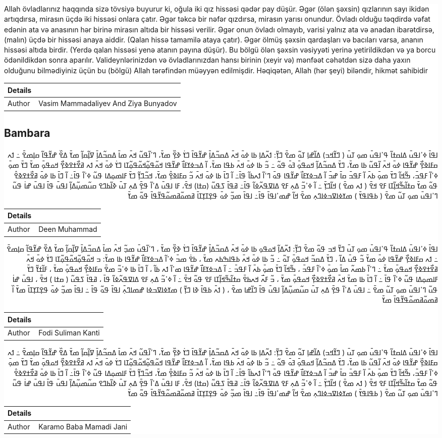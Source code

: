 
<div dir="ltr" lang="az" style={{fontSize:'larger',backgroundColor:'#f8f9fa',padding:20}}>
Allah övladlarınız haqqında sizə tövsiyə buyurur ki, oğula iki qız hissəsi qədər pay düşür. Əgər (ölən şəxsin) qızlarının sayı ikidən artıqdırsa, mirasın üçdə iki hissəsi onlara çatır. Əgər təkcə bir nəfər qızdırsa, mirasın yarısı onundur. Övladı olduğu təqdirdə vəfat edənin ata və anasının hər birinə mirasın altıda bir hissəsi verilir. Əgər onun övladı olmayıb, varisi yalnız ata və anadan ibarətdirsə, (malın) üçdə bir hissəsi anaya aiddir. (Qalan hissə tamamilə ataya çatır). Əgər ölmüş şəxsin qardaşları və bacıları varsa, ananın hissəsi altıda birdir. (Yerdə qalan hissəsi yenə atanın payına düşür). Bu bölgü ölən şəxsin vəsiyyəti yerinə yetirildikdən və ya borcu ödənildikdən sonra aparılır. Valideynlərinizdən və övladlarınızdan hansı birinin (xeyir və) mənfəət cəhətdən sizə daha yaxın olduğunu bilmədiyiniz üçün bu (bölgü) Allah tərəfindən müəyyən edilmişdir. Həqiqətən, Allah (hər şeyi) biləndir, hikmət sahibidir
</div>
<div style={{backgroundColor:'#f8f9fa',padding:20, marginBottom: 10}}><table> <thead> <tr> <th>Details</th> <th></th> </tr> </thead> <tbody> <tr><td>Author</td><td>Vasim Mammadaliyev And Ziya Bunyadov</td></tr></tbody></table></div>

## Bambara


<div dir="rtl" lang="bm" style={{fontSize:'larger',backgroundColor:'#f8f9fa',padding:20}}>
ߊߟߊ߫ ߦߴߊߟߎ߫ ߡߊߛߙߊ߬ ߟߴߊߟߎ߫ ߘߋ߲ ߠߎ߫ ( ߣߌ߬ߞߏ) ߡߊ߬ߝߊ߲ ߠߋ߬ ߘߐ߫ ߣߌ߲߬: ߗߍ߬ߡߊ߲ ߕߊ ߦߋ߫ ߞߍ߫ ߡߛߏ߬ߡߊ߲߫ ߝߌ߬ߟߊ߫ ߣߌ߭ ߢߐ߲߰ ߘߌ߫، ߣߴߊ߬ߟߎ߬ ߞߍ߫ ߘߊ߫ ߡߛߏ߬ߡߊ߲߫ ߜߊ߲߬ߛߊ߲߬ ߘߌ߫ ߡߐ߰ ߝߌ߬ߟߊ߬ ߛߊ߲ߘߐ߫ ߸ ߗߍ ߛߓߊߢߐ߲߯ ߝߌ߬ߟߊ ߦߋ߫ ߞߍ߫ ߊ߬ߟߎ߬ ߕߊ ߘߌ߫، ߣߌ߫ ߡߛߏ߬ߡߊ߲߬ ߞߋߟߋ߲߫ ߔߋ߫ ߟߋ߬ ߸ ߏ߬ ߕߊ ߦߋ߫ ߞߍ߫ ߕߟߊ ߘߌ߫، ߊ߬ ߡߏߦߌߓߊ߯ ߝߌ߬ߟߊ ߞߋ߬ߟߋ߲߬ߞߋ߬ߟߋ߲߬ߠߊ ߣߌ߭ ߦߋ߫ ߞߍ߫ ߗߍ ߥߐ߯ߙߐߢߐ߲߯ ߞߋߟߋ߲߫ ߘߌ߫ ߣߌ߫ ߘߋ߲߫ ߦߴߊ߬ ߓߟߏ߫، ߒ߬ߞߊ߬ ߣߌ߫ ߘߋ߲߫ ߕߍ߫ ߊ߬ ߓߟߏ߫ ߛߊ߫ ߝߏ߫ ߊ߬ ߡߏߦߌߓߊ߯ ߝߌ߬ߟߊ ߟߋ߫ ߣߵߊ߬ ߗߍߕߊ߬ ߟߊ߫߸ ߊ߬ ߣߊ߫ ߕߊ ߦߋ߫ ߞߍ߫ ߏ߬ ߛߓߊߢߐ߲߮ ߘߌ߫، ߞߏ߬ߣߌ߲߬ ߣߌ߫ ߓߊߘߋ߲ߡߊ ߟߎ߬ ߦߴߊ߬ ߟߊ߫߸ ߊ߬ ߣߊ߫ ߕߊ ߦߋ߫ ߥߐ߯ߙߐߢߐ߮ ߟߋ߬ ߘߌ߫ ߛߙߊ߬ߒ߬ߞߊ߲߬ߠߊ ߓߐ ߞߐ߫ ( ߗߍ ߘߐ߫ ) ߞߊ߬ߣߌ߲߫ ߸ ߊ߬ ߦߴߏ߬ ߡߍ߲ ߓߐ ߡߊߜߟߍ߬ߦߊ߬ ߟߊ߫߸ ߥߟߊ߫ ߖߟߎ߬ (ߛߙߊ) ߞߐ߫، ߓߊ ߊߟߎ߫ ߡߴߊ߬ ߟߐ߲߫ ߡߍ߲ ߠߎ߫ ߢߊ߬ߕߣߐ ߛߎ߬ߘߎ߲߬ߡߊ߲߬ ߊߟߎ߫ ߟߊ߫ ߊߟߎ߫ ߝߊ߭ ߟߎ߬ ߣߴߊߟߎ߫ ߘߋ߲ ߠߎ߬ ߘߐ߫ ( ߕߟߊߟߌ߫ ) ߘߌߦߊߜߏߦߊߣߍ߲ ߘߐ߫ ߞߊ߬ ߝߘߴߊߟߊ߫ ߟߊ߫߸ ߊߟߊ߫ ߘߏ߲߬ ߦߋ߫ ߟߐ߲ߠߌ߲ߠߊ߫ ߥߘߋ߬ߥߘߋ߬ߟߌ߬ߟߊ߫ ߟߋ߬ ߘߌ߫
</div>
<div style={{backgroundColor:'#f8f9fa',padding:20, marginBottom: 10}}><table> <thead> <tr> <th>Details</th> <th></th> </tr> </thead> <tbody> <tr><td>Author</td><td>Deen Muhammad</td></tr></tbody></table></div>


<div dir="rtl" lang="bm" style={{fontSize:'larger',backgroundColor:'#f8f9fa',padding:20}}>
ߊߟߊ߫ ߦߴߊߟߎ߫ ߡߊߛߙߊ߬ ߟߴߊߟߎ߫ ߘߋ߲ ߠߎ߫ ߣߌ߬ ߞߏ ߟߋ߬ ߘߐ߫ ߣߌ߲߬: ߗߍ߬ߡߊ߲߬ ߞߋߟߋ߲ ߕߊ ߦߋ߫ ߞߍ߫ ߡߛߏ߬ߡߊ߲߫ ߝߌ߬ߟߊ߫ ߣߌ߭ ߢߐ߲߰ ߘߌ߫ ، ߣߴߊ߬ߟߎ߫ ߘߏ߲߬ ߞߍ߫ ߘߊ߫ ߡߛߏ߬ߡߊ߲߫ ߜߊ߲߬ߛߊ߲߬ ߘߌ߫ ߡߐ߰ ߝߌ߬ߟߊ߬ ߛߊ߲ߘߐ߫ ߸ ߗߍ ߛߓߊߢߐ߲߯ ߝߌ߬ߟߊ ߦߋ߫ ߘߌ߫ ߏ߬ ߟߎ߫ ߡߊ߬ ، ߣߌ߫ ߡߛߏ߬ ߞߋߟߋ߲߫ ߠߋ߬ ߸ ߏ߬ ߕߊ ߦߋ߫ ߞߍ߫ ߕߟߊߒߕߍ ߘߌ߫ ، ߕߐ߭ ߘߏ߫ ߦߴߊ߬ ߡߏߦߌߓߊ߯ ߝߌ߬ߟߊ ߕߊ ߘߌ߫: ߏ ߞߋ߬ߟߋ߲߬ߞߋ߬ߟߋ߲߬ߠߊ ߣߌ߭ ߦߋ߫ ߞߍ߫ ߥߐ߯ߙߐߢߐ߲߯ ߞߋߟߋ߲߫ ߘߌ߫ ߸ ߣߴߊ߬ ߕߘߍ߬ ߘߊ߫ ߘߋ߲߫ ߦߴߊ߬ ߓߟߏ߫ ، ߒ߬ߞߊ߬ ߣߌ߫ ߘߋ߲߫ ߕߍ߫ ߊ߬ ߓߟߏ߫ ߸ ߊ߬ ߡߏߦߌߓߊ߯ ߝߌ߬ߟߊ ߘߴߊ߬ ߗߍ ߕߊ߬ ، ߊ߬ ߣߊ߫ ߕߊ ߦߴߏ߬ ߘߐ߫ ߛߓߊߢߐ߲߯ ߞߋߟߋ߲߫ ߘߌ߫ ، ߓߊ߬ߙߌ߬ ߣߌ߫ ߓߊߘߋ߲ߡߊ ߟߎ߬ ߦߴߊ߬ ߟߊ߫ ߸ ߊ߬ ߣߊ߫ ߕߊ ߘߌ߫ ߞߍ߫ ߥߐ߯ߙߐߢߐ߲߯ ߞߋߟߋ߲߫ ߘߌ߫ ، ߏ߬ ߓߍ߯ ߞߍߕߐ߫ ߛߙߊ߬ߒ߬ߞߊ߲߬ߠߊ ߓߐ ߟߋ߬ ߞߐ߫ ߸ ߊ߬ ߦߴߏ߬ ߡߍ߲ ߓߐ ߡߊߜߟߍ߬ߦߊ߬ ߟߊ߫ ، ߥߟߊ߫ ߖߟߎ߬ ( ߛߙߊ ) ߞߐ߫ ، ߊߟߎ߫ ߝߊ߭ ߟߎ߬ ߣߴߊߟߎ߫ ߘߋ߲ ߠߎ߬ ߘߐ߫ ߸ ߊߟߎ߫ ߡߴߊ߬ ߟߐ߲߫ ߡߍ߲ ߠߎ߫ ߛߎ߬ߘߎ߲߬ߡߊ߲߬ ߊߟߎ߫ ߟߊ߫ ߣߊ߬ߝߊ ߘߐ߫ ، ( ߗߍ߫ ߕߟߊ߫ ߢߊ ߣߌ߲߬ ) ߘߌߦߊߜߏߦߊ ߝߘߊߣߍ߲߫ ߊߟߊ߫ ߟߋ߬ ߟߊ߫ ߸ ߊߟߊ߫ ߘߏ߲߬ ߦߋ߫ ߟߐ߲ߠߌ߲ߠߊ߫ ߘߌ߫ ߊ߰ ߥߘߋ߬ߥߘߋ߬ߟߌ߬ߟߊ߫ ߘߌ߫
</div>
<div style={{backgroundColor:'#f8f9fa',padding:20, marginBottom: 10}}><table> <thead> <tr> <th>Details</th> <th></th> </tr> </thead> <tbody> <tr><td>Author</td><td>Fodi Suliman Kanti</td></tr></tbody></table></div>


<div dir="rtl" lang="bm" style={{fontSize:'larger',backgroundColor:'#f8f9fa',padding:20}}>
ߊߟߊ߫ ߦߴߊߟߎ߫ ߡߊߛߙߊ߬ ߟߴߊߟߎ߫ ߘߋ߲ ߠߎ߫ ( ߣߌ߬ߞߏ) ߡߊ߬ߝߊ߲ ߠߋ߬ ߘߐ߫ ߣߌ߲߬: ߗߍ߬ߡߊ߲ ߕߊ ߦߋ߫ ߞߍ߫ ߡߛߏ߬ߡߊ߲߫ ߝߌ߬ߟߊ߫ ߣߌ߭ ߢߐ߲߰ ߘߌ߫، ߣߴߊ߬ߟߎ߬ ߞߍ߫ ߘߊ߫ ߡߛߏ߬ߡߊ߲߫ ߜߊ߲߬ߛߊ߲߬ ߘߌ߫ ߡߐ߰ ߝߌ߬ߟߊ߬ ߛߊ߲ߘߐ߫ ߸ ߗߍ ߛߓߊߢߐ߲߯ ߝߌ߬ߟߊ ߦߋ߫ ߞߍ߫ ߊ߬ߟߎ߬ ߕߊ ߘߌ߫، ߣߌ߫ ߡߛߏ߬ߡߊ߲߬ ߞߋߟߋ߲߫ ߔߋ߫ ߟߋ߬ ߸ ߏ߬ ߕߊ ߦߋ߫ ߞߍ߫ ߕߟߊ ߘߌ߫، ߊ߬ ߡߏߦߌߓߊ߯ ߝߌ߬ߟߊ ߞߋ߬ߟߋ߲߬ߞߋ߬ߟߋ߲߬ߠߊ ߣߌ߭ ߦߋ߫ ߞߍ߫ ߗߍ ߥߐ߯ߙߐߢߐ߲߯ ߞߋߟߋ߲߫ ߘߌ߫ ߣߌ߫ ߘߋ߲߫ ߦߴߊ߬ ߓߟߏ߫، ߒ߬ߞߊ߬ ߣߌ߫ ߘߋ߲߫ ߕߍ߫ ߊ߬ ߓߟߏ߫ ߛߊ߫ ߝߏ߫ ߊ߬ ߡߏߦߌߓߊ߯ ߝߌ߬ߟߊ ߟߋ߫ ߣߵߊ߬ ߗߍߕߊ߬ ߟߊ߫߸ ߊ߬ ߣߊ߫ ߕߊ ߦߋ߫ ߞߍ߫ ߏ߬ ߛߓߊߢߐ߲߮ ߘߌ߫، ߞߏ߬ߣߌ߲߬ ߣߌ߫ ߓߊߘߋ߲ߡߊ ߟߎ߬ ߦߴߊ߬ ߟߊ߫߸ ߊ߬ ߣߊ߫ ߕߊ ߦߋ߫ ߥߐ߯ߙߐߢߐ߮ ߟߋ߬ ߘߌ߫ ߛߙߊ߬ߒ߬ߞߊ߲߬ߠߊ ߓߐ ߞߐ߫ ( ߗߍ ߘߐ߫ ) ߞߊ߬ߣߌ߲߫ ߸ ߊ߬ ߦߴߏ߬ ߡߍ߲ ߓߐ ߡߊߜߟߍ߬ߦߊ߬ ߟߊ߫߸ ߥߟߊ߫ ߖߟߎ߬ (ߛߙߊ) ߞߐ߫، ߓߊ ߊߟߎ߫ ߡߴߊ߬ ߟߐ߲߫ ߡߍ߲ ߠߎ߫ ߢߊ߬ߕߣߐ ߛߎ߬ߘߎ߲߬ߡߊ߲߬ ߊߟߎ߫ ߟߊ߫ ߊߟߎ߫ ߝߊ߭ ߟߎ߬ ߣߴߊߟߎ߫ ߘߋ߲ ߠߎ߬ ߘߐ߫ ( ߕߟߊߟߌ߫ ) ߘߌߦߊߜߏߦߊߣߍ߲ ߘߐ߫ ߞߊ߬ ߝߘߴߊߟߊ߫ ߟߊ߫߸ ߊߟߊ߫ ߘߏ߲߬ ߦߋ߫ ߟߐ߲ߠߌ߲ߠߊ߫ ߥߘߋ߬ߥߘߋ߬ߟߌ߬ߟߊ߫ ߟߋ߬ ߘߌ߫
</div>
<div style={{backgroundColor:'#f8f9fa',padding:20, marginBottom: 10}}><table> <thead> <tr> <th>Details</th> <th></th> </tr> </thead> <tbody> <tr><td>Author</td><td>Karamo Baba Mamadi Jani</td></tr></tbody></table></div>
